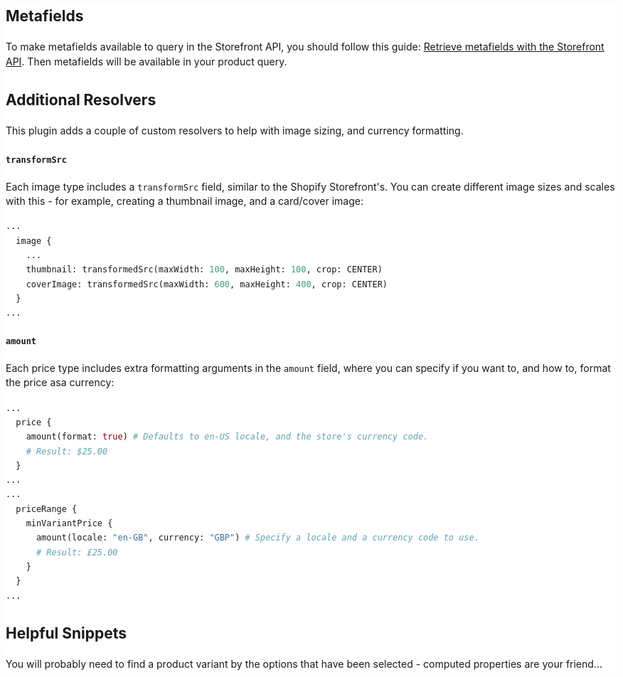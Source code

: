 ## Metafields

To make metafields available to query in the Storefront API, you should follow this guide: [Retrieve metafields with the Storefront API](https://shopify.dev/tutorials/retrieve-metafields-with-storefront-api).
Then metafields will be available in your product query.

## Additional Resolvers

This plugin adds a couple of custom resolvers to help with image sizing, and currency formatting.

#### `transformSrc`

Each image type includes a `transformSrc` field, similar to the Shopify Storefront's. You can create different image sizes and scales with this - for example, creating a thumbnail image, and a card/cover image:

```graphql
...
  image {
    ...
    thumbnail: transformedSrc(maxWidth: 100, maxHeight: 100, crop: CENTER)
    coverImage: transformedSrc(maxWidth: 600, maxHeight: 400, crop: CENTER)
  }
...
```

#### `amount`

Each price type includes extra formatting arguments in the `amount` field, where you can specify if you want to, and how to, format the price asa  currency:

```graphql
...
  price {
    amount(format: true) # Defaults to en-US locale, and the store's currency code.
    # Result: $25.00
  }
...
...
  priceRange {
    minVariantPrice {
      amount(locale: "en-GB", currency: "GBP") # Specify a locale and a currency code to use.
      # Result: £25.00
    }
  }
...
```

## Helpful Snippets

You will probably need to find a product variant by the options that have been selected - computed properties are your friend...
